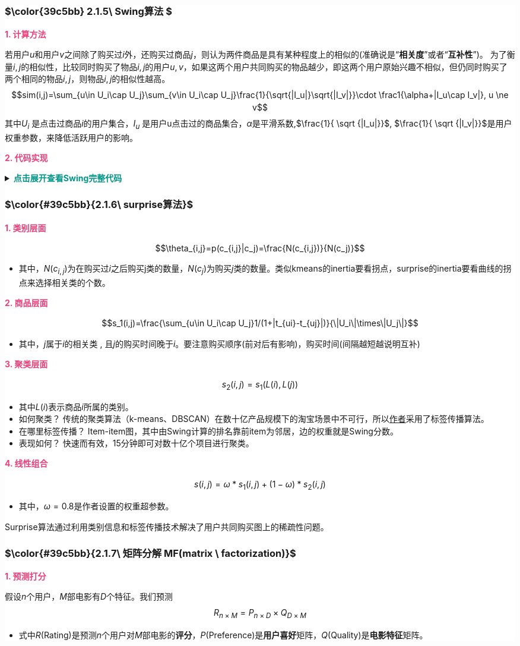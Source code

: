 
### $\color{39c5bb} 2.1.5\ Swing算法 $

<p style="color:#EC407A; font-weight:bold">1. 计算方法</p>

若用户$u$和用户$v$之间除了购买过$i$外，还购买过商品$j$，则认为两件商品是具有某种程度上的相似的(准确说是“**相关度**”或者“**互补性**”)。
为了衡量$i,j$的相似性，比较同时购买了物品$i,j$的用户$u,v$，如果这两个用户共同购买的物品越少，即这两个用户原始兴趣不相似，但仍同时购买了两个相同的物品$i,j$，则物品$i,j$的相似性越高。
$$sim(i,j)=\sum_{u\in U_i\cap U_j}\sum_{v\in U_i\cap U_j}\frac{1}{\sqrt{|I_u|}\sqrt{|I_v|}}\cdot \frac1{\alpha+|I_u\cap I_v|}, u \ne v$$
其中$U_i$ 是点击过商品$i$的用户集合，$I_u$ 是用户u点击过的商品集合，$\alpha$是平滑系数,$\frac{1}{ \sqrt {|I_u|}}$, $\frac{1}{ \sqrt {|I_v|}}$是用户权重参数，来降低活跃用户的影响。


<p style="color:#EC407A; font-weight:bold">2. 代码实现</p>
<details><summary><span style="color:#009688; font-weight:bold">点击展开查看Swing完整代码</span></summary></details>

### $\color{#39c5bb}{2.1.6\ surprise算法}$

<p style="color:#EC407A; font-weight:bold">1. 类别层面</p>

$$\theta_{i,j}=p(c_{i,j}|c_j)=\frac{N(c_{i,j})}{N(c_j)}$$
- 其中，$N(c_{i,j})$为在购买过$i$之后购买j类的数量，$N(c_j)$为购买$j$类的数量。类似kmeans的inertia要看拐点，surprise的inertia要看曲线的拐点来选择相关类的个数。

<p style="color:#EC407A; font-weight:bold">2. 商品层面</p>

$$s_1(i,j)=\frac{\sum_{u\in U_i\cap U_j}1/(1+|t_{ui}-t_{uj}|)}{\|U_i\|\times\|U_j\|}$$
- 其中，$j$属于$i$的相关类 , 且$j$的购买时间晚于$i$。要注意购买顺序(前对后有影响)，购买时间(间隔越短越说明互补)

<p style="color:#EC407A; font-weight:bold">3. 聚类层面</p>

$$s_2(i,j)=s_1(L(i),L(j))$$

- 其中$L(i)$表示商品$i$所属的类别。
- 如何聚类？ 传统的聚类算法（k-means、DBSCAN）在数十亿产品规模下的淘宝场景中不可行，所以[作者](https://arxiv.org/pdf/2010.05525)采用了标签传播算法。
- 在哪里标签传播？ Item-item图，其中由Swing计算的排名靠前item为邻居，边的权重就是Swing分数。
- 表现如何？ 快速而有效，15分钟即可对数十亿个项目进行聚类。

<p style="color:#EC407A; font-weight:bold">4. 线性组合</p>

$$s(i, j)=\omega * s_{1}(i, j)+(1-\omega) * s_{2}(i, j)$$

- 其中，$\omega=0.8$是作者设置的权重超参数。

Surprise算法通过利用类别信息和标签传播技术解决了用户共同购买图上的稀疏性问题。


### $\color{#39c5bb}{2.1.7\ 矩阵分解 MF(matrix \ factorization)}$

<p style="color:#EC407A; font-weight:bold">1. 预测打分 </p>

假设$n$个用户，$M$部电影有$D$个特征。我们预测
$$R_{n\times M}=P_{n\times D}\times Q_{D\times M}$$
- 式中$R$(Rating)是预测$n$个用户对$M$部电影的**评分**，$P$(Preference)是**用户喜好**矩阵，$Q$(Quality)是**电影特征**矩阵。
